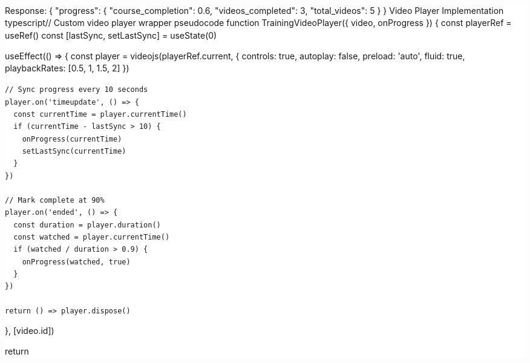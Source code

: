 Response:
{
  "progress": {
    "course_completion": 0.6,
    "videos_completed": 3,
    "total_videos": 5
  }
}
Video Player Implementation
typescript// Custom video player wrapper pseudocode
function TrainingVideoPlayer({ video, onProgress }) {
  const playerRef = useRef()
  const [lastSync, setLastSync] = useState(0)
  
  useEffect(() => {
    const player = videojs(playerRef.current, {
      controls: true,
      autoplay: false,
      preload: 'auto',
      fluid: true,
      playbackRates: [0.5, 1, 1.5, 2]
    })
    
    // Sync progress every 10 seconds
    player.on('timeupdate', () => {
      const currentTime = player.currentTime()
      if (currentTime - lastSync > 10) {
        onProgress(currentTime)
        setLastSync(currentTime)
      }
    })
    
    // Mark complete at 90%
    player.on('ended', () => {
      const duration = player.duration()
      const watched = player.currentTime()
      if (watched / duration > 0.9) {
        onProgress(watched, true)
      }
    })
    
    return () => player.dispose()
  }, [video.id])
  
  return <video ref={playerRef} />
}
Progress Tracking Strategy
sql-- Function to calculate course completion
CREATE OR REPLACE FUNCTION calculate_course_completion(
  p_member_id uuid,
  p_course_id uuid
) RETURNS float AS $$
DECLARE
  total_videos int;
  completed_videos int;
BEGIN
  SELECT COUNT(*) INTO total_videos
  FROM course_videos
  WHERE course_id = p_course_id;
  